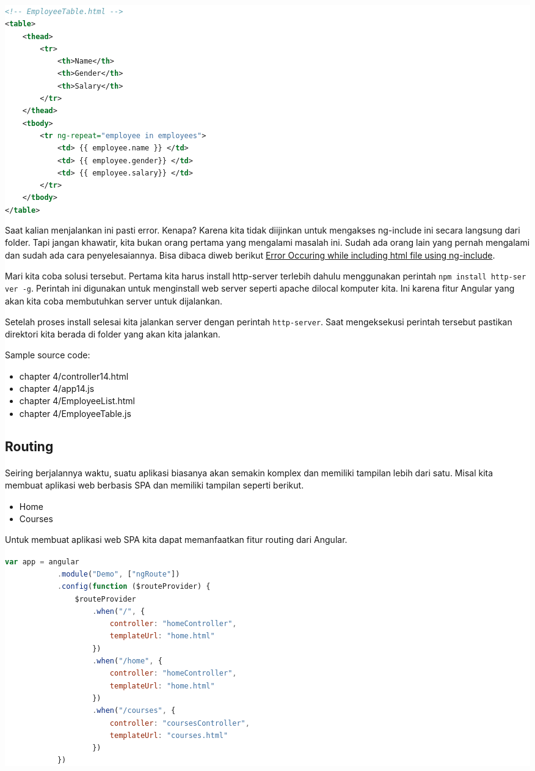 ```xml
<!-- EmployeeTable.html -->
<table>
    <thead>
        <tr>
            <th>Name</th>
            <th>Gender</th>
            <th>Salary</th>
        </tr>
    </thead>
    <tbody>
        <tr ng-repeat="employee in employees">
            <td> {{ employee.name }} </td>
            <td> {{ employee.gender}} </td>
            <td> {{ employee.salary}} </td>
        </tr>
    </tbody>
</table>
```

Saat kalian menjalankan ini pasti error. Kenapa? Karena kita tidak diijinkan untuk mengakses ng-include ini secara langsung dari folder. Tapi jangan khawatir, kita bukan orang pertama yang mengalami masalah ini. Sudah ada orang lain yang pernah mengalami dan sudah ada cara penyelesaiannya. Bisa dibaca diweb berikut [Error Occuring while including html file using ng-include](http://stackoverflow.com/questions/32951023/error-occuring-while-including-html-file-using-ng-include).

Mari kita coba solusi tersebut. Pertama kita harus install http-server terlebih dahulu menggunakan perintah `npm install http-server -g`. Perintah ini digunakan untuk menginstall web server seperti apache dilocal komputer kita. Ini karena fitur Angular yang akan kita coba membutuhkan server untuk dijalankan.

Setelah proses install selesai kita jalankan server dengan perintah `http-server`. Saat mengeksekusi perintah tersebut pastikan direktori kita berada di folder yang akan kita jalankan.

Sample source code:
- chapter 4/controller14.html
- chapter 4/app14.js
- chapter 4/EmployeeList.html
- chapter 4/EmployeeTable.js

## Routing ##

Seiring berjalannya waktu, suatu aplikasi biasanya akan semakin komplex dan memiliki tampilan lebih dari satu. Misal kita membuat aplikasi web berbasis SPA dan memiliki tampilan seperti berikut.
 - Home
 - Courses

Untuk membuat aplikasi web SPA kita dapat memanfaatkan fitur routing dari Angular.

```javascript
var app = angular
            .module("Demo", ["ngRoute"])
            .config(function ($routeProvider) {
                $routeProvider
                    .when("/", {
                        controller: "homeController",
                        templateUrl: "home.html"
                    })
                    .when("/home", {
                        controller: "homeController",
                        templateUrl: "home.html"
                    })
                    .when("/courses", {
                        controller: "coursesController",
                        templateUrl: "courses.html"
                    })
            })
```